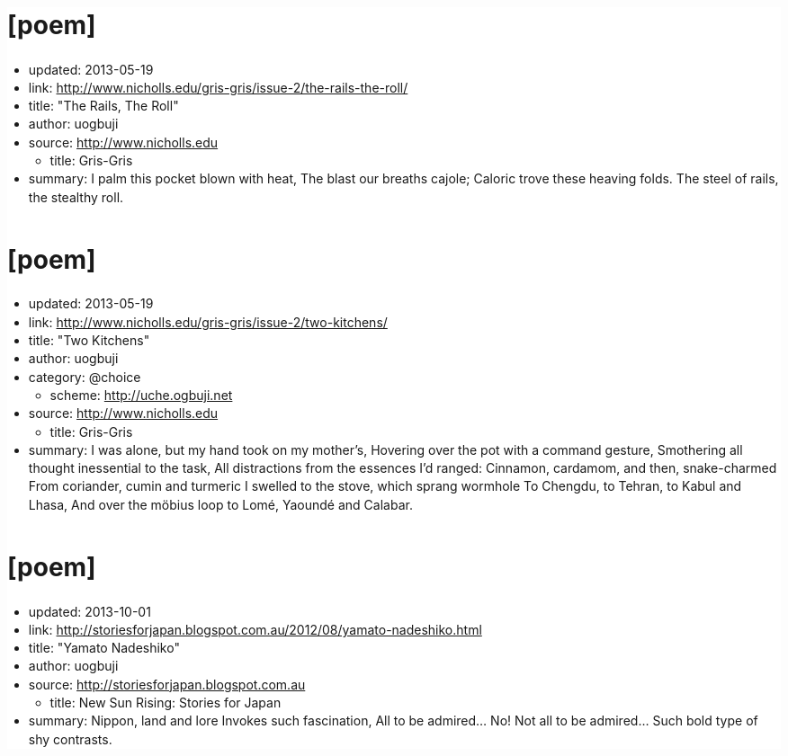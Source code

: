 
# [poem]

* updated: 2013-05-19
* link: http://www.nicholls.edu/gris-gris/issue-2/the-rails-the-roll/
* title: "The Rails, The Roll"
* author: uogbuji
* source: http://www.nicholls.edu
    * title: Gris-Gris
* summary: I palm this pocket blown with heat,
The blast our breaths cajole;
Caloric trove these heaving folds.
The steel of rails, the stealthy roll.


# [poem]

* updated: 2013-05-19
* link: http://www.nicholls.edu/gris-gris/issue-2/two-kitchens/
* title: "Two Kitchens"
* author: uogbuji
* category: @choice
    * scheme: http://uche.ogbuji.net
* source: http://www.nicholls.edu
    * title: Gris-Gris
* summary: I was alone, but my hand took on my mother’s,
Hovering over the pot with a command gesture,
Smothering all thought inessential to the task,
All distractions from the essences I’d ranged:
Cinnamon, cardamom, and then, snake-charmed
From coriander, cumin and turmeric
I swelled to the stove, which sprang wormhole
To Chengdu, to Tehran, to Kabul and Lhasa,
And over the möbius loop to Lomé, Yaoundé and Calabar.


# [poem]

* updated: 2013-10-01
* link: http://storiesforjapan.blogspot.com.au/2012/08/yamato-nadeshiko.html
* title: "Yamato Nadeshiko"
* author: uogbuji
* source: http://storiesforjapan.blogspot.com.au
    * title: New Sun Rising: Stories for Japan
* summary: Nippon, land and lore
Invokes such fascination,
All to be admired…
No! Not all to be admired…
Such bold type of shy contrasts.
